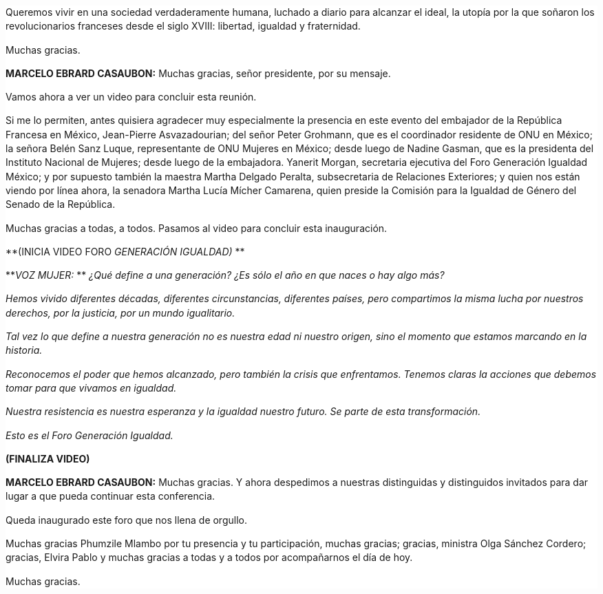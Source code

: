 Queremos vivir en una sociedad verdaderamente humana, luchado a diario para
alcanzar el ideal, la utopía por la que soñaron los revolucionarios franceses
desde el siglo XVIII: libertad, igualdad y fraternidad.

Muchas gracias.

**MARCELO EBRARD CASAUBON:** Muchas gracias, señor presidente, por su mensaje.

Vamos ahora a ver un video para concluir esta reunión.

Si me lo permiten, antes quisiera agradecer muy especialmente la presencia en
este evento del embajador de la República Francesa en México, Jean-Pierre
Asvazadourian; del señor Peter Grohmann, que es el coordinador residente de
ONU en México; la señora Belén Sanz Luque, representante de ONU Mujeres en
México; desde luego de Nadine Gasman, que es la presidenta del Instituto
Nacional de Mujeres; desde luego de la embajadora. Yanerit Morgan, secretaria
ejecutiva del Foro Generación Igualdad México; y por supuesto también la
maestra Martha Delgado Peralta, subsecretaria de Relaciones Exteriores; y
quien nos están viendo por línea ahora, la senadora Martha Lucía Mícher
Camarena, quien preside la Comisión para la Igualdad de Género del Senado de
la República.

Muchas gracias a todas, a todos. Pasamos al video para concluir esta
inauguración.

**(INICIA VIDEO FORO _GENERACIÓN IGUALDAD)_ **

**_VOZ MUJER:_ ** _¿Qué define a una generación? ¿Es sólo el año en que naces
o hay algo más?_

_Hemos vivido diferentes décadas, diferentes circunstancias, diferentes
países, pero compartimos la misma lucha por nuestros derechos, por la
justicia, por un mundo igualitario._

_Tal vez lo que define a nuestra generación no es nuestra edad ni nuestro
origen, sino el momento que estamos marcando en la historia._

_Reconocemos el poder que hemos alcanzado, pero también la crisis que
enfrentamos. Tenemos claras la acciones que debemos tomar para que vivamos en
igualdad._

_Nuestra resistencia es nuestra esperanza y la igualdad nuestro futuro. Se
parte de esta transformación._

_Esto es el Foro Generación Igualdad._

**(FINALIZA VIDEO)**

**MARCELO EBRARD CASAUBON:** Muchas gracias. Y ahora despedimos a nuestras
distinguidas y distinguidos invitados para dar lugar a que pueda continuar
esta conferencia.

Queda inaugurado este foro que nos llena de orgullo.

Muchas gracias Phumzile Mlambo por tu presencia y tu participación, muchas
gracias; gracias, ministra Olga Sánchez Cordero; gracias, Elvira Pablo y
muchas gracias a todas y a todos por acompañarnos el día de hoy.

Muchas gracias.
